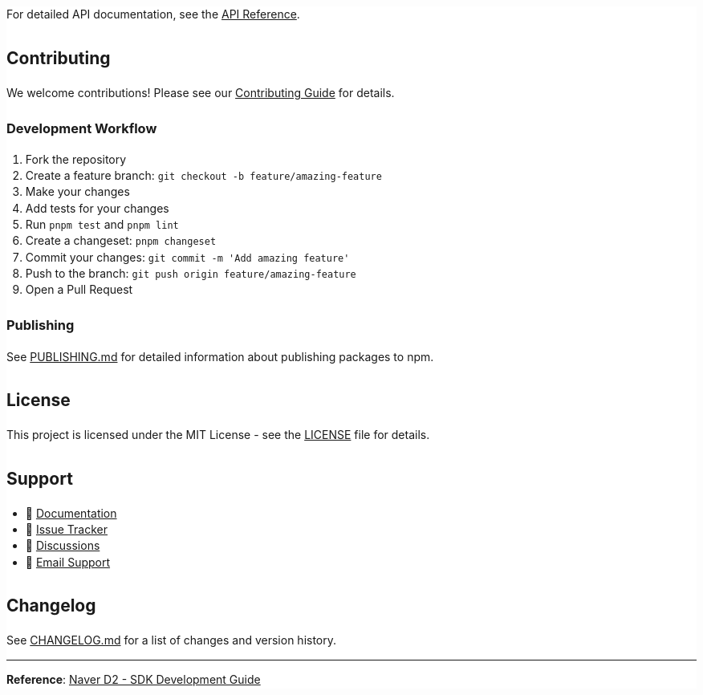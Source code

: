For detailed API documentation, see the [API Reference](./docs/api.md).

## Contributing

We welcome contributions! Please see our [Contributing Guide](./CONTRIBUTING.md) for details.

### Development Workflow

1. Fork the repository
2. Create a feature branch: `git checkout -b feature/amazing-feature`
3. Make your changes
4. Add tests for your changes
5. Run `pnpm test` and `pnpm lint`
6. Create a changeset: `pnpm changeset`
7. Commit your changes: `git commit -m 'Add amazing feature'`
8. Push to the branch: `git push origin feature/amazing-feature`
9. Open a Pull Request

### Publishing

See [PUBLISHING.md](./PUBLISHING.md) for detailed information about publishing packages to npm.

## License

This project is licensed under the MIT License - see the [LICENSE](./LICENSE) file for details.

## Support

- 📖 [Documentation](./docs/)
- 🐛 [Issue Tracker](https://github.com/oxinion/omx-sdk/issues)
- 💬 [Discussions](https://github.com/oxinion/omx-sdk/discussions)
- 📧 [Email Support](mailto:support@oxinion.com)

## Changelog

See [CHANGELOG.md](./CHANGELOG.md) for a list of changes and version history.

---

**Reference**: [Naver D2 - SDK Development Guide](https://d2.naver.com/helloworld/2351859)
